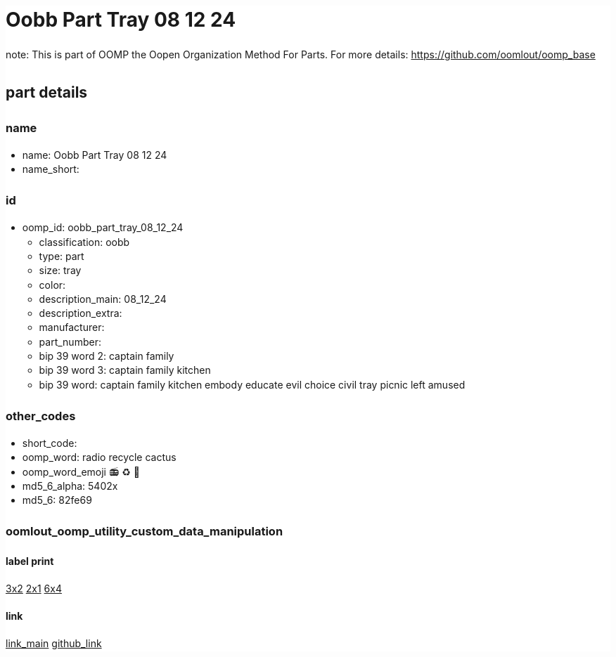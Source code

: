 # Oobb Part Tray 08 12 24  

note: This is part of OOMP the Oopen Organization Method For Parts. For more details: https://github.com/oomlout/oomp_base

##  part details





### name
* name: Oobb Part Tray 08 12 24
* name_short: 
### id
* oomp_id: oobb_part_tray_08_12_24
  * classification: oobb
  * type: part
  * size: tray
  * color: 
  * description_main: 08_12_24
  * description_extra: 
  * manufacturer: 
  * part_number: 
  * bip 39 word 2: captain family
  * bip 39 word 3: captain family kitchen
  * bip 39 word: captain family kitchen embody educate evil choice civil tray picnic left amused

### other_codes
* short_code: 
* oomp_word: radio recycle cactus
* oomp_word_emoji :radio: :recycle: :cactus:
* md5_6_alpha: 5402x
* md5_6: 82fe69






### oomlout_oomp_utility_custom_data_manipulation
#### label print
[3x2](http://192.168.1.245:1112/?label=oomp%205402x)
[2x1](http://192.168.1.242:1112/?label=oomp%205402x)
[6x4](http://192.168.1.55:1112/?label=oomp%205402x)    

#### link

[link_main](https://github.com/oomlout/oomlout_oomp_current_version_messy/tree/main/parts/oobb_part_tray_08_12_24) [github_link](https://github.com/oomlout/oomlout_oomp_part_src/tree/main/parts/oobb_part_tray_08_12_24)                             
